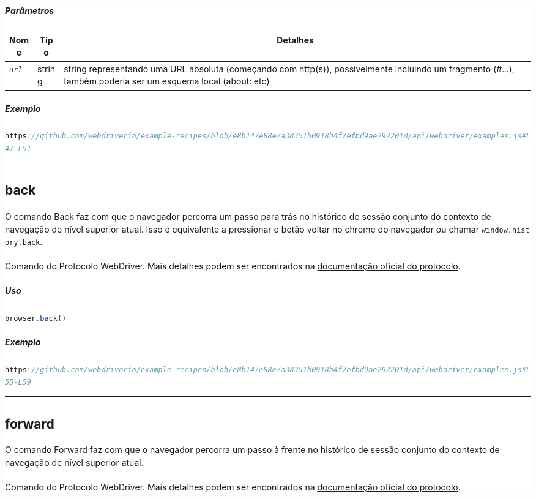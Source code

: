 
##### Parâmetros

<table>
  <thead>
    <tr>
      <th>Nome</th><th>Tipo</th><th>Detalhes</th>
    </tr>
  </thead>
  <tbody>
    <tr>
      <td><code><var>url</var></code></td>
      <td>string</td>
      <td>string representando uma URL absoluta (começando com http(s)), possivelmente incluindo um fragmento (#...), também poderia ser um esquema local (about: etc)</td>
    </tr>
  </tbody>
</table>

##### Exemplo

```js reference title="examples.js" useHTTPS
https://github.com/webdriverio/example-recipes/blob/e8b147e88e7a38351b0918b4f7efbd9ae292201d/api/webdriver/examples.js#L47-L51
```




---

## back
O comando Back faz com que o navegador percorra um passo para trás no histórico de sessão conjunto do contexto de navegação de nível superior atual. Isso é equivalente a pressionar o botão voltar no chrome do navegador ou chamar `window.history.back`.<br /><br />Comando do Protocolo WebDriver. Mais detalhes podem ser encontrados na [documentação oficial do protocolo](https://w3c.github.io/webdriver/#dfn-back).

##### Uso

```js
browser.back()
```

##### Exemplo

```js reference title="examples.js" useHTTPS
https://github.com/webdriverio/example-recipes/blob/e8b147e88e7a38351b0918b4f7efbd9ae292201d/api/webdriver/examples.js#L55-L59
```




---

## forward
O comando Forward faz com que o navegador percorra um passo à frente no histórico de sessão conjunto do contexto de navegação de nível superior atual.<br /><br />Comando do Protocolo WebDriver. Mais detalhes podem ser encontrados na [documentação oficial do protocolo](https://w3c.github.io/webdriver/#dfn-forward).
